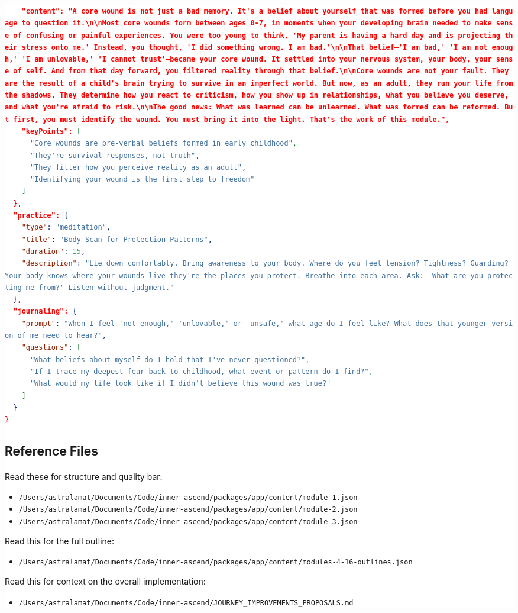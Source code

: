 ```json
    "content": "A core wound is not just a bad memory. It's a belief about yourself that was formed before you had language to question it.\n\nMost core wounds form between ages 0-7, in moments when your developing brain needed to make sense of confusing or painful experiences. You were too young to think, 'My parent is having a hard day and is projecting their stress onto me.' Instead, you thought, 'I did something wrong. I am bad.'\n\nThat belief—'I am bad,' 'I am not enough,' 'I am unlovable,' 'I cannot trust'—became your core wound. It settled into your nervous system, your body, your sense of self. And from that day forward, you filtered reality through that belief.\n\nCore wounds are not your fault. They are the result of a child's brain trying to survive in an imperfect world. But now, as an adult, they run your life from the shadows. They determine how you react to criticism, how you show up in relationships, what you believe you deserve, and what you're afraid to risk.\n\nThe good news: What was learned can be unlearned. What was formed can be reformed. But first, you must identify the wound. You must bring it into the light. That's the work of this module.",
    "keyPoints": [
      "Core wounds are pre-verbal beliefs formed in early childhood",
      "They're survival responses, not truth",
      "They filter how you perceive reality as an adult",
      "Identifying your wound is the first step to freedom"
    ]
  },
  "practice": {
    "type": "meditation",
    "title": "Body Scan for Protection Patterns",
    "duration": 15,
    "description": "Lie down comfortably. Bring awareness to your body. Where do you feel tension? Tightness? Guarding? Your body knows where your wounds live—they're the places you protect. Breathe into each area. Ask: 'What are you protecting me from?' Listen without judgment."
  },
  "journaling": {
    "prompt": "When I feel 'not enough,' 'unlovable,' or 'unsafe,' what age do I feel like? What does that younger version of me need to hear?",
    "questions": [
      "What beliefs about myself do I hold that I've never questioned?",
      "If I trace my deepest fear back to childhood, what event or pattern do I find?",
      "What would my life look like if I didn't believe this wound was true?"
    ]
  }
}
```

## Reference Files

Read these for structure and quality bar:
- `/Users/astralamat/Documents/Code/inner-ascend/packages/app/content/module-1.json`
- `/Users/astralamat/Documents/Code/inner-ascend/packages/app/content/module-2.json`
- `/Users/astralamat/Documents/Code/inner-ascend/packages/app/content/module-3.json`

Read this for the full outline:
- `/Users/astralamat/Documents/Code/inner-ascend/packages/app/content/modules-4-16-outlines.json`

Read this for context on the overall implementation:
- `/Users/astralamat/Documents/Code/inner-ascend/JOURNEY_IMPROVEMENTS_PROPOSALS.md`

